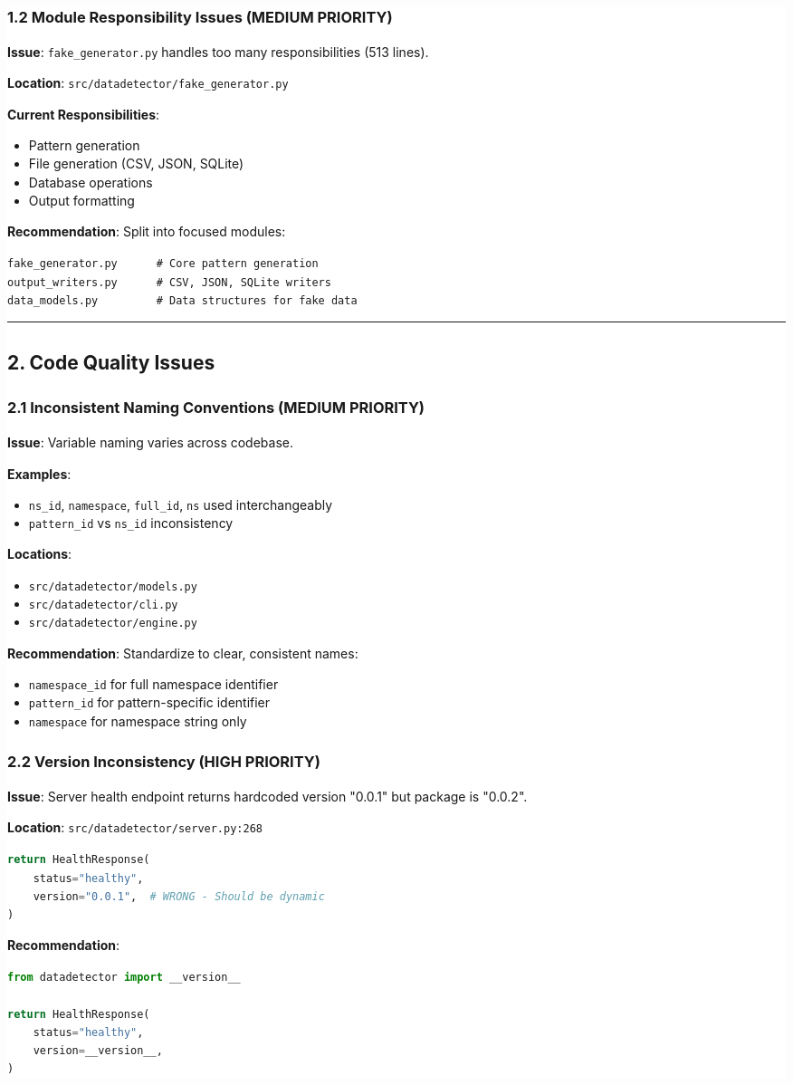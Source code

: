 ### 1.2 Module Responsibility Issues (MEDIUM PRIORITY)

**Issue**: `fake_generator.py` handles too many responsibilities (513 lines).

**Location**: `src/datadetector/fake_generator.py`

**Current Responsibilities**:
- Pattern generation
- File generation (CSV, JSON, SQLite)
- Database operations
- Output formatting

**Recommendation**: Split into focused modules:
```
fake_generator.py      # Core pattern generation
output_writers.py      # CSV, JSON, SQLite writers
data_models.py         # Data structures for fake data
```

---

## 2. Code Quality Issues

### 2.1 Inconsistent Naming Conventions (MEDIUM PRIORITY)

**Issue**: Variable naming varies across codebase.

**Examples**:
- `ns_id`, `namespace`, `full_id`, `ns` used interchangeably
- `pattern_id` vs `ns_id` inconsistency

**Locations**:
- `src/datadetector/models.py`
- `src/datadetector/cli.py`
- `src/datadetector/engine.py`

**Recommendation**: Standardize to clear, consistent names:
- `namespace_id` for full namespace identifier
- `pattern_id` for pattern-specific identifier
- `namespace` for namespace string only

### 2.2 Version Inconsistency (HIGH PRIORITY)

**Issue**: Server health endpoint returns hardcoded version "0.0.1" but package is "0.0.2".

**Location**: `src/datadetector/server.py:268`

```python
return HealthResponse(
    status="healthy",
    version="0.0.1",  # WRONG - Should be dynamic
)
```

**Recommendation**:
```python
from datadetector import __version__

return HealthResponse(
    status="healthy",
    version=__version__,
)
```
